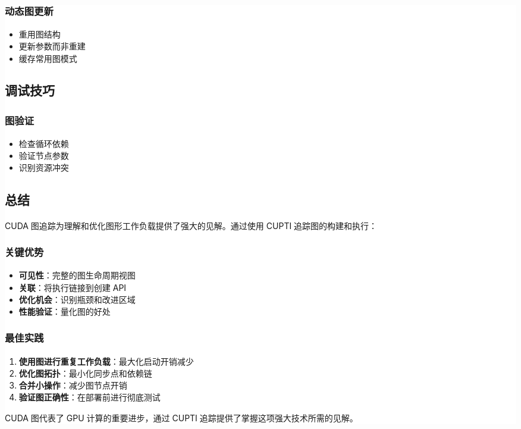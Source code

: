 ### 动态图更新

- 重用图结构
- 更新参数而非重建
- 缓存常用图模式

## 调试技巧

### 图验证

- 检查循环依赖
- 验证节点参数
- 识别资源冲突

## 总结

CUDA 图追踪为理解和优化图形工作负载提供了强大的见解。通过使用 CUPTI 追踪图的构建和执行：

### 关键优势

- **可见性**：完整的图生命周期视图
- **关联**：将执行链接到创建 API
- **优化机会**：识别瓶颈和改进区域
- **性能验证**：量化图的好处

### 最佳实践

1. **使用图进行重复工作负载**：最大化启动开销减少
2. **优化图拓扑**：最小化同步点和依赖链
3. **合并小操作**：减少图节点开销
4. **验证图正确性**：在部署前进行彻底测试

CUDA 图代表了 GPU 计算的重要进步，通过 CUPTI 追踪提供了掌握这项强大技术所需的见解。 